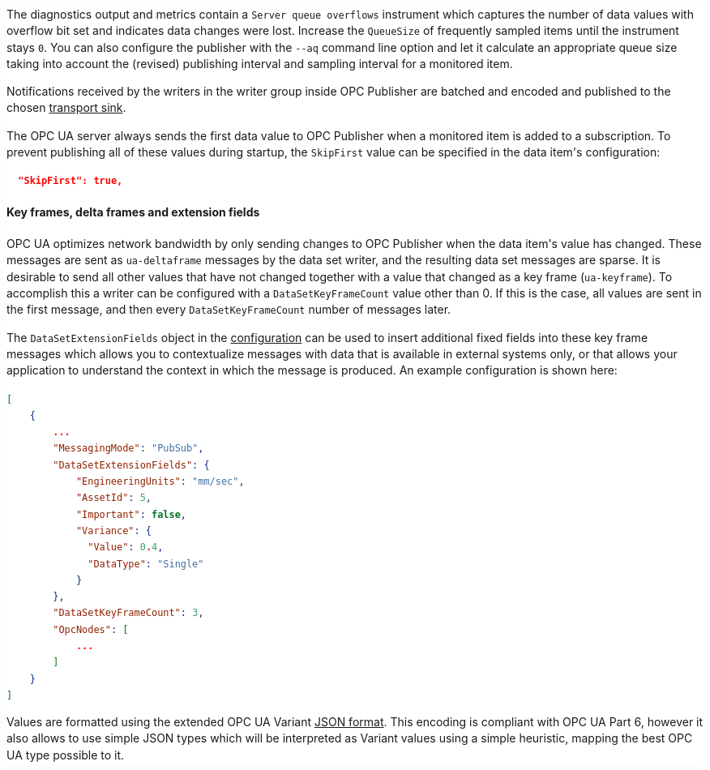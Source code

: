 The diagnostics output and metrics contain a `Server queue overflows` instrument which captures the number of data values with overflow bit set and indicates data changes were lost. Increase the `QueueSize` of frequently sampled items until the instrument stays `0`. You can also configure the publisher with the `--aq` command line option and let it calculate an appropriate queue size taking into account the (revised) publishing interval and sampling interval for a monitored item.

Notifications received by the writers in the writer group inside OPC Publisher are batched and encoded and published to the chosen [transport sink](./transports.md).

The OPC UA server always sends the first data value to OPC Publisher when a monitored item is added to a subscription. To prevent publishing all of these values during startup, the `SkipFirst` value can be specified in the data item's configuration:

``` json
  "SkipFirst": true,
```

#### Key frames, delta frames and extension fields

OPC UA optimizes network bandwidth by only sending changes to OPC Publisher when the data item's value has changed. These messages are sent as `ua-deltaframe` messages by the data set writer, and the resulting data set messages are sparse. It is desirable to send all other values that have not changed together with a value that changed as a key frame (`ua-keyframe`). To accomplish this a writer can be configured with a `DataSetKeyFrameCount` value other than 0. If this is the case, all values are sent in the first message, and then every `DataSetKeyFrameCount` number of messages later.

The `DataSetExtensionFields` object in the [configuration](#configuration-schema) can be used to insert additional fixed fields into these key frame messages which allows you to contextualize messages with data that is available in external systems only, or that allows your application to understand the context in which the message is produced.  An example configuration is shown here:

```json
[
    {
        ...
        "MessagingMode": "PubSub",
        "DataSetExtensionFields": {
            "EngineeringUnits": "mm/sec",
            "AssetId": 5,
            "Important": false,
            "Variance": {
              "Value": 0.4,
              "DataType": "Single"
            }
        },
        "DataSetKeyFrameCount": 3,
        "OpcNodes": [
            ...
        ]
    }
]

```

Values are formatted using the extended OPC UA Variant [JSON format](#json-encoding). This encoding is compliant with OPC UA Part 6, however it also allows to use simple JSON types which will be interpreted as Variant values using a simple heuristic, mapping the best OPC UA type possible to it.
